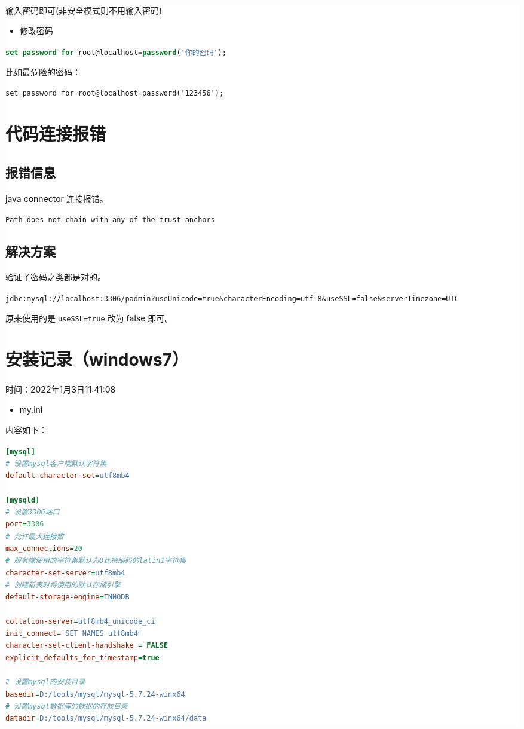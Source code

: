 输入密码即可(非安全模式则不用输入密码)

- 修改密码

```sql
set password for root@localhost=password('你的密码');
```

比如最危险的密码：

```
set password for root@localhost=password('123456');
```

# 代码连接报错

## 报错信息

java connector 连接报错。

```
Path does not chain with any of the trust anchors
```

## 解决方案

验证了密码之类都是对的。

```
jdbc:mysql://localhost:3306/padmin?useUnicode=true&characterEncoding=utf-8&useSSL=false&serverTimezone=UTC
```

原来使用的是 `useSSL=true` 改为 false 即可。


# 安装记录（windows7）

时间：2022年1月3日11:41:08

- my.ini

内容如下：

```ini
[mysql]
# 设置mysql客户端默认字符集
default-character-set=utf8mb4
 
[mysqld]
# 设置3306端口
port=3306
# 允许最大连接数
max_connections=20
# 服务端使用的字符集默认为8比特编码的latin1字符集
character-set-server=utf8mb4
# 创建新表时将使用的默认存储引擎
default-storage-engine=INNODB
 
collation-server=utf8mb4_unicode_ci
init_connect='SET NAMES utf8mb4'
character-set-client-handshake = FALSE
explicit_defaults_for_timestamp=true

# 设置mysql的安装目录
basedir=D:/tools/mysql/mysql-5.7.24-winx64
# 设置mysql数据库的数据的存放目录
datadir=D:/tools/mysql/mysql-5.7.24-winx64/data
```